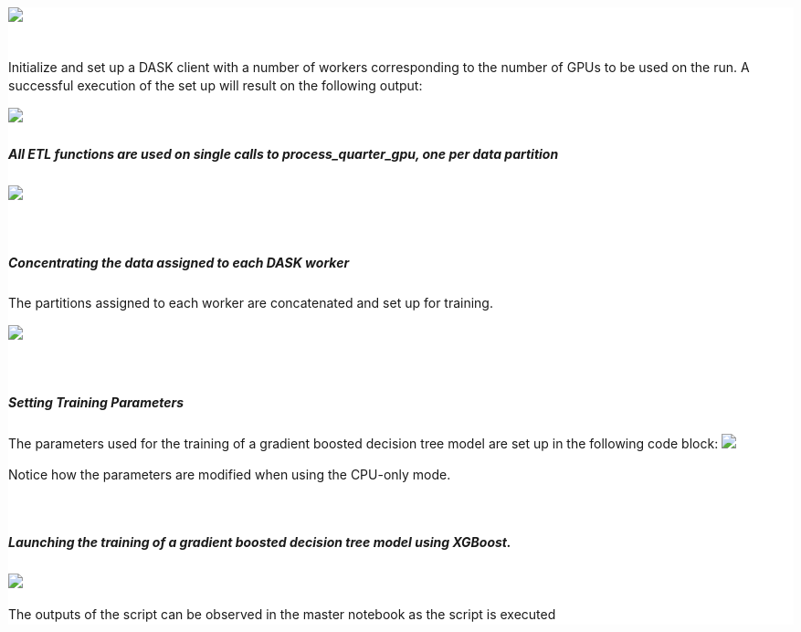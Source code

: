 ![](imgs/daskini.png)

&nbsp;  
Initialize and set up a DASK client with a number of workers corresponding to the number of GPUs to be used on the run. A successful execution of the set up will result on the following output:

![](imgs/daskoutput.png)

##### All ETL functions are used on single calls to process\_quarter_gpu, one per data partition

![](imgs/ETL.png)

&nbsp;  
##### Concentrating the data assigned to each DASK worker
The partitions assigned to each worker are concatenated and set up for training.

![](imgs/Dask2.png)

&nbsp;  
##### Setting Training Parameters
The parameters used for the training of a gradient boosted decision tree model are set up in the following code block:
![](imgs/PArameters.png)

Notice how the parameters are modified when using the CPU-only mode.

&nbsp;  
##### Launching the training of a gradient boosted decision tree model using XGBoost.

![](imgs/training.png)

The outputs of the script can be observed in the master notebook as the script is executed

















